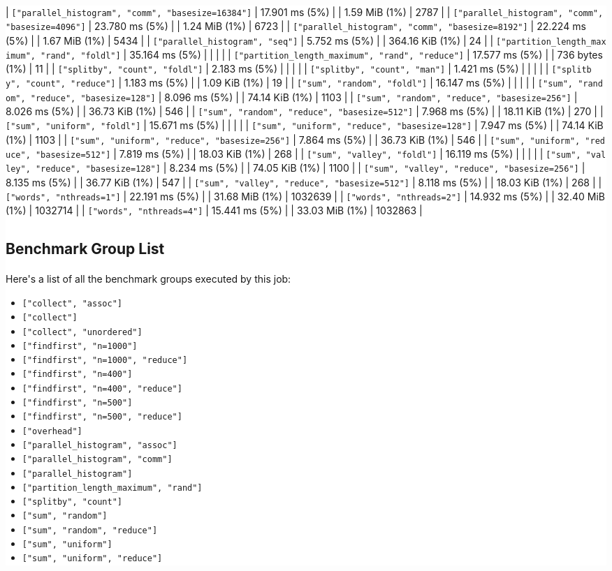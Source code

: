 | `["parallel_histogram", "comm", "basesize=16384"]`  |  17.901 ms (5%) |         |   1.59 MiB (1%) |        2787 |
| `["parallel_histogram", "comm", "basesize=4096"]`   |  23.780 ms (5%) |         |   1.24 MiB (1%) |        6723 |
| `["parallel_histogram", "comm", "basesize=8192"]`   |  22.224 ms (5%) |         |   1.67 MiB (1%) |        5434 |
| `["parallel_histogram", "seq"]`                     |   5.752 ms (5%) |         | 364.16 KiB (1%) |          24 |
| `["partition_length_maximum", "rand", "foldl"]`     |  35.164 ms (5%) |         |                 |             |
| `["partition_length_maximum", "rand", "reduce"]`    |  17.577 ms (5%) |         |  736 bytes (1%) |          11 |
| `["splitby", "count", "foldl"]`                     |   2.183 ms (5%) |         |                 |             |
| `["splitby", "count", "man"]`                       |   1.421 ms (5%) |         |                 |             |
| `["splitby", "count", "reduce"]`                    |   1.183 ms (5%) |         |   1.09 KiB (1%) |          19 |
| `["sum", "random", "foldl"]`                        |  16.147 ms (5%) |         |                 |             |
| `["sum", "random", "reduce", "basesize=128"]`       |   8.096 ms (5%) |         |  74.14 KiB (1%) |        1103 |
| `["sum", "random", "reduce", "basesize=256"]`       |   8.026 ms (5%) |         |  36.73 KiB (1%) |         546 |
| `["sum", "random", "reduce", "basesize=512"]`       |   7.968 ms (5%) |         |  18.11 KiB (1%) |         270 |
| `["sum", "uniform", "foldl"]`                       |  15.671 ms (5%) |         |                 |             |
| `["sum", "uniform", "reduce", "basesize=128"]`      |   7.947 ms (5%) |         |  74.14 KiB (1%) |        1103 |
| `["sum", "uniform", "reduce", "basesize=256"]`      |   7.864 ms (5%) |         |  36.73 KiB (1%) |         546 |
| `["sum", "uniform", "reduce", "basesize=512"]`      |   7.819 ms (5%) |         |  18.03 KiB (1%) |         268 |
| `["sum", "valley", "foldl"]`                        |  16.119 ms (5%) |         |                 |             |
| `["sum", "valley", "reduce", "basesize=128"]`       |   8.234 ms (5%) |         |  74.05 KiB (1%) |        1100 |
| `["sum", "valley", "reduce", "basesize=256"]`       |   8.135 ms (5%) |         |  36.77 KiB (1%) |         547 |
| `["sum", "valley", "reduce", "basesize=512"]`       |   8.118 ms (5%) |         |  18.03 KiB (1%) |         268 |
| `["words", "nthreads=1"]`                           |  22.191 ms (5%) |         |  31.68 MiB (1%) |     1032639 |
| `["words", "nthreads=2"]`                           |  14.932 ms (5%) |         |  32.40 MiB (1%) |     1032714 |
| `["words", "nthreads=4"]`                           |  15.441 ms (5%) |         |  33.03 MiB (1%) |     1032863 |

## Benchmark Group List
Here's a list of all the benchmark groups executed by this job:

- `["collect", "assoc"]`
- `["collect"]`
- `["collect", "unordered"]`
- `["findfirst", "n=1000"]`
- `["findfirst", "n=1000", "reduce"]`
- `["findfirst", "n=400"]`
- `["findfirst", "n=400", "reduce"]`
- `["findfirst", "n=500"]`
- `["findfirst", "n=500", "reduce"]`
- `["overhead"]`
- `["parallel_histogram", "assoc"]`
- `["parallel_histogram", "comm"]`
- `["parallel_histogram"]`
- `["partition_length_maximum", "rand"]`
- `["splitby", "count"]`
- `["sum", "random"]`
- `["sum", "random", "reduce"]`
- `["sum", "uniform"]`
- `["sum", "uniform", "reduce"]`